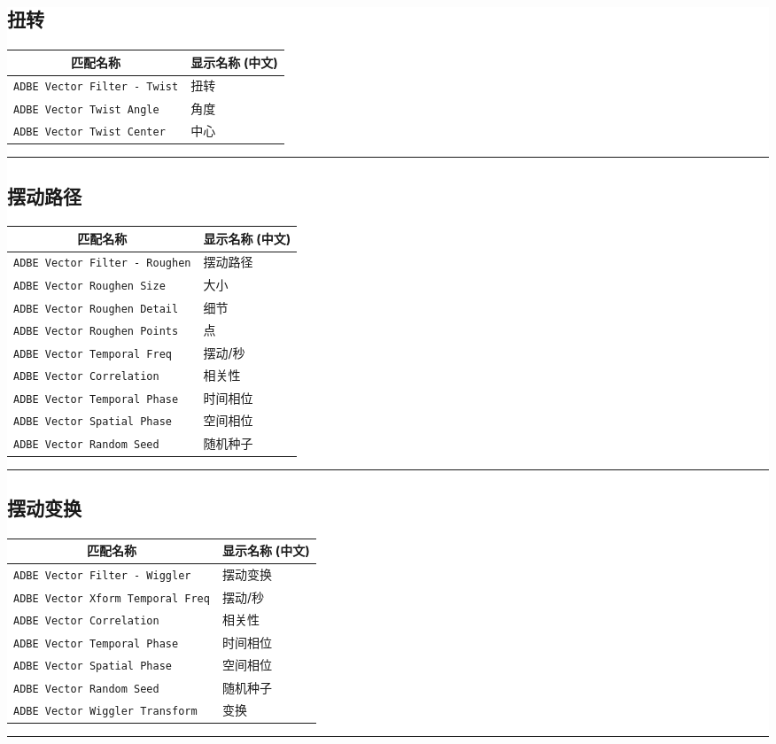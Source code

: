 ## 扭转

|     匹配名称     | 显示名称 (中文) |
| -------- | ------- |
| `ADBE Vector Filter - Twist` | 扭转       |
| `ADBE Vector Twist Angle`  | 角度       |
| `ADBE Vector Twist Center`   | 中心      |

---

## 摆动路径

|       匹配名称       | 显示名称 (中文) |
| ---------- | ------- |
| `ADBE Vector Filter - Roughen` | 摆动路径    |
| `ADBE Vector Roughen Size`   | 大小        |
| `ADBE Vector Roughen Detail`   | 细节      |
| `ADBE Vector Roughen Points`   | 点      |
| `ADBE Vector Temporal Freq`  | 摆动/秒  |
| `ADBE Vector Correlation`    | 相关性     |
| `ADBE Vector Temporal Phase`   | 时间相位  |
| `ADBE Vector Spatial Phase`  | 空间相位   |
| `ADBE Vector Random Seed`    | 随机种子     |

---

## 摆动变换

|      匹配名称      | 显示名称 (中文) |
| -------- | ------- |
| `ADBE Vector Filter - Wiggler`  | 摆动变换  |
| `ADBE Vector Xform Temporal Freq` | 摆动/秒  |
| `ADBE Vector Correlation`     | 相关性     |
| `ADBE Vector Temporal Phase`    | 时间相位  |
| `ADBE Vector Spatial Phase`     | 空间相位   |
| `ADBE Vector Random Seed`     | 随机种子     |
| `ADBE Vector Wiggler Transform`   | 变换     |

---